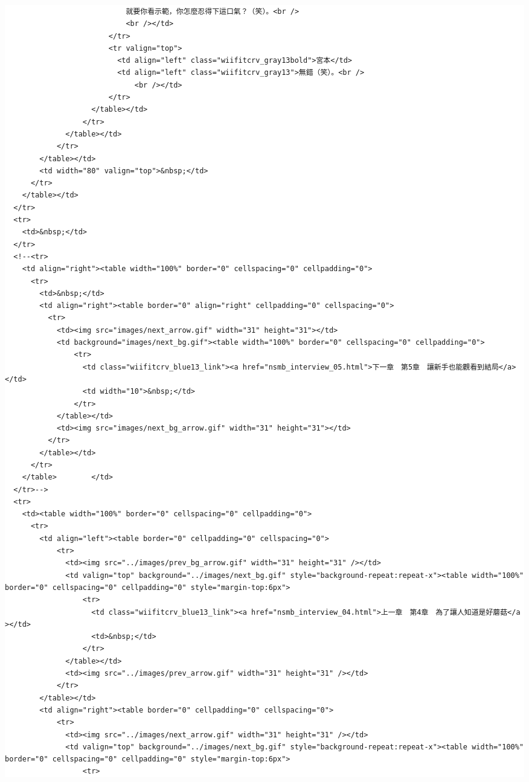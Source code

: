                                 就要你看示範，你怎麼忍得下這口氣？（笑）。<br />
                                <br /></td>
                            </tr>
                            <tr valign="top">
                              <td align="left" class="wiifitcrv_gray13bold">宮本</td>
                              <td align="left" class="wiifitcrv_gray13">無錯（笑）。<br />
                                  <br /></td>
                            </tr>
                        </table></td>
                      </tr>
                  </table></td>
                </tr>
            </table></td>
            <td width="80" valign="top">&nbsp;</td>
          </tr>
        </table></td>
      </tr>
      <tr>
        <td>&nbsp;</td>
      </tr>
      <!--<tr>
        <td align="right"><table width="100%" border="0" cellspacing="0" cellpadding="0">
          <tr>
            <td>&nbsp;</td>
            <td align="right"><table border="0" align="right" cellpadding="0" cellspacing="0">
              <tr>
                <td><img src="images/next_arrow.gif" width="31" height="31"></td>
                <td background="images/next_bg.gif"><table width="100%" border="0" cellspacing="0" cellpadding="0">
                    <tr>
                      <td class="wiifitcrv_blue13_link"><a href="nsmb_interview_05.html">下一章　第5章　讓新手也能觀看到結局</a></td>
                      <td width="10">&nbsp;</td>
                    </tr>
                </table></td>
                <td><img src="images/next_bg_arrow.gif" width="31" height="31"></td>
              </tr>
            </table></td>
          </tr>
        </table>        </td>
      </tr>-->
      <tr>
        <td><table width="100%" border="0" cellspacing="0" cellpadding="0">
          <tr>
            <td align="left"><table border="0" cellpadding="0" cellspacing="0">
                <tr>
                  <td><img src="../images/prev_bg_arrow.gif" width="31" height="31" /></td>
                  <td valign="top" background="../images/next_bg.gif" style="background-repeat:repeat-x"><table width="100%" border="0" cellspacing="0" cellpadding="0" style="margin-top:6px">
                      <tr>
                        <td class="wiifitcrv_blue13_link"><a href="nsmb_interview_04.html">上一章　第4章　為了讓人知道是好蘑菇</a></td>
                        <td>&nbsp;</td>
                      </tr>
                  </table></td>
                  <td><img src="../images/prev_arrow.gif" width="31" height="31" /></td>
                </tr>
            </table></td>
            <td align="right"><table border="0" cellpadding="0" cellspacing="0">
                <tr>
                  <td><img src="../images/next_arrow.gif" width="31" height="31" /></td>
                  <td valign="top" background="../images/next_bg.gif" style="background-repeat:repeat-x"><table width="100%" border="0" cellspacing="0" cellpadding="0" style="margin-top:6px">
                      <tr>